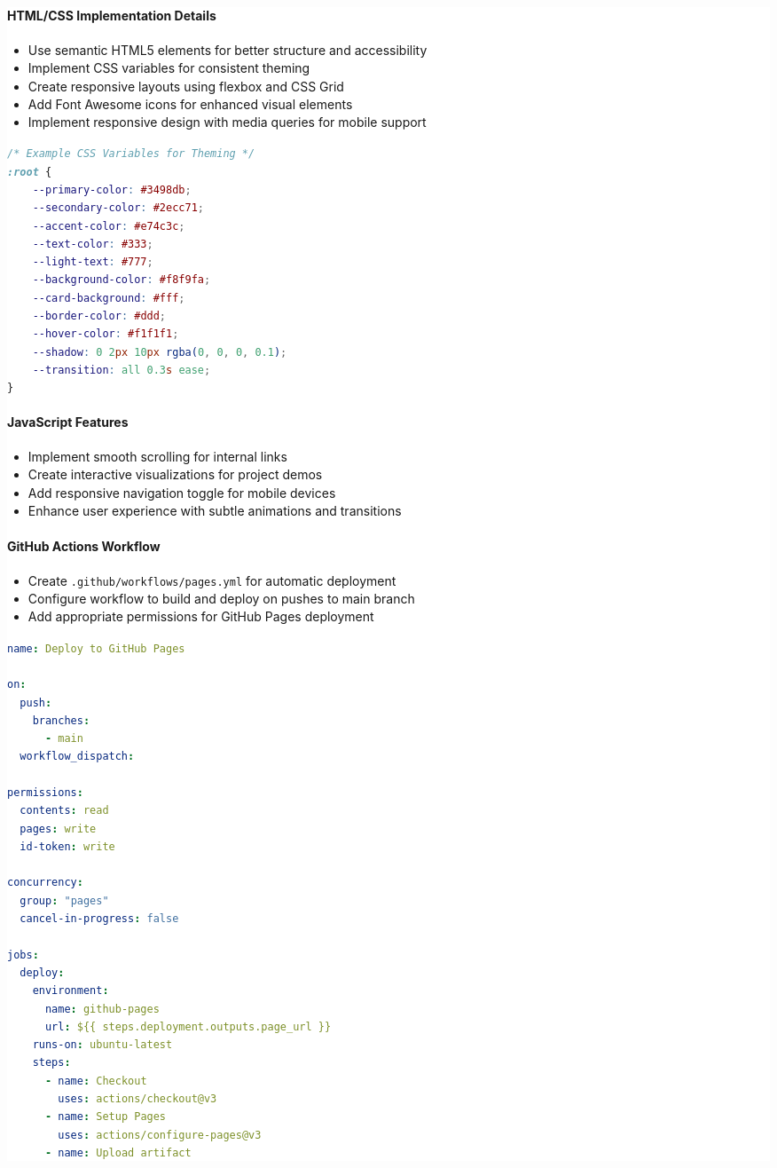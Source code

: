 #### HTML/CSS Implementation Details
- Use semantic HTML5 elements for better structure and accessibility
- Implement CSS variables for consistent theming
- Create responsive layouts using flexbox and CSS Grid
- Add Font Awesome icons for enhanced visual elements
- Implement responsive design with media queries for mobile support

```css
/* Example CSS Variables for Theming */
:root {
    --primary-color: #3498db;
    --secondary-color: #2ecc71;
    --accent-color: #e74c3c;
    --text-color: #333;
    --light-text: #777;
    --background-color: #f8f9fa;
    --card-background: #fff;
    --border-color: #ddd;
    --hover-color: #f1f1f1;
    --shadow: 0 2px 10px rgba(0, 0, 0, 0.1);
    --transition: all 0.3s ease;
}
```

#### JavaScript Features
- Implement smooth scrolling for internal links
- Create interactive visualizations for project demos
- Add responsive navigation toggle for mobile devices
- Enhance user experience with subtle animations and transitions

#### GitHub Actions Workflow
- Create `.github/workflows/pages.yml` for automatic deployment
- Configure workflow to build and deploy on pushes to main branch
- Add appropriate permissions for GitHub Pages deployment

```yaml
name: Deploy to GitHub Pages

on:
  push:
    branches:
      - main
  workflow_dispatch:

permissions:
  contents: read
  pages: write
  id-token: write

concurrency:
  group: "pages"
  cancel-in-progress: false

jobs:
  deploy:
    environment:
      name: github-pages
      url: ${{ steps.deployment.outputs.page_url }}
    runs-on: ubuntu-latest
    steps:
      - name: Checkout
        uses: actions/checkout@v3
      - name: Setup Pages
        uses: actions/configure-pages@v3
      - name: Upload artifact
```